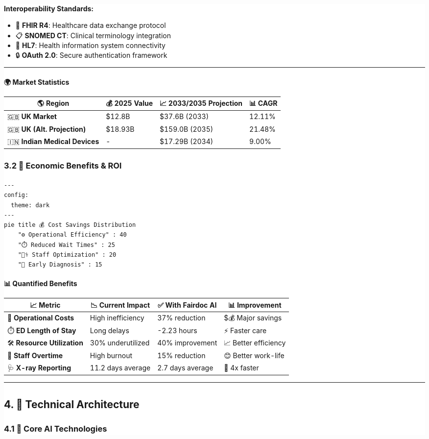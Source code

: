 **Interoperability Standards:**

- 🔗 **FHIR R4**: Healthcare data exchange protocol
- 📋 **SNOMED CT**: Clinical terminology integration
- 🏥 **HL7**: Health information system connectivity
- 🔒 **OAuth 2.0**: Secure authentication framework

---

#### 🌍 Market Statistics

| 🌎 Region | 💰 2025 Value | 📈 2033/2035 Projection | 📊 CAGR |
|---|---|---|---|
| 🇬🇧 **UK Market** | $12.8B | $37.6B (2033) | 12.11% |
| 🇬🇧 **UK (Alt. Projection)** | $18.93B | $159.0B (2035) | 21.48% |
| 🇮🇳 **Indian Medical Devices** | - | $17.29B (2034) | 9.00% |

### 3.2 💎 Economic Benefits & ROI

```mermaid
---
config:
  theme: dark
---
pie title 💰 Cost Savings Distribution
    "⚙️ Operational Efficiency" : 40
    "⏱️ Reduced Wait Times" : 25
    "👨‍⚕️ Staff Optimization" : 20
    "🔬 Early Diagnosis" : 15

```

#### 📊 Quantified Benefits

| 📈 Metric | 📉 Current Impact | ✅ With Fairdoc AI | 📊 Improvement |
|---|---|---|---|
| 💸 **Operational Costs** | High inefficiency | 37% reduction | $💰 Major savings |
| ⏱️ **ED Length of Stay** | Long delays | -2.23 hours | ⚡ Faster care |
| 🛠️ **Resource Utilization** | 30% underutilized | 40% improvement | 📈 Better efficiency |
| 👥 **Staff Overtime** | High burnout | 15% reduction | 😊 Better work-life |
| 🩺 **X-ray Reporting** | 11.2 days average | 2.7 days average | 🚀 4x faster |

---

## 4. 🔧 Technical Architecture

### 4.1 🧠 Core AI Technologies
